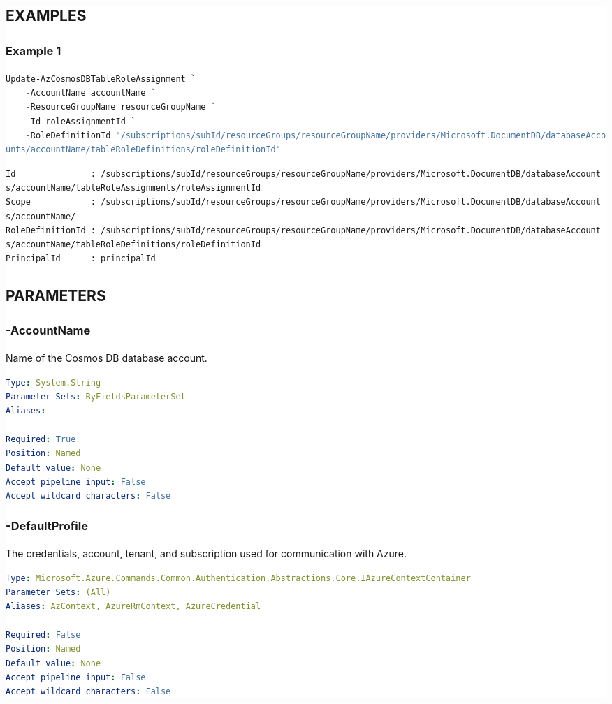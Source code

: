 ## EXAMPLES

### Example 1
```powershell
Update-AzCosmosDBTableRoleAssignment `
	-AccountName accountName `
	-ResourceGroupName resourceGroupName `
	-Id roleAssignmentId `
	-RoleDefinitionId "/subscriptions/subId/resourceGroups/resourceGroupName/providers/Microsoft.DocumentDB/databaseAccounts/accountName/tableRoleDefinitions/roleDefinitionId"
```

```output
Id               : /subscriptions/subId/resourceGroups/resourceGroupName/providers/Microsoft.DocumentDB/databaseAccounts/accountName/tableRoleAssignments/roleAssignmentId
Scope            : /subscriptions/subId/resourceGroups/resourceGroupName/providers/Microsoft.DocumentDB/databaseAccounts/accountName/
RoleDefinitionId : /subscriptions/subId/resourceGroups/resourceGroupName/providers/Microsoft.DocumentDB/databaseAccounts/accountName/tableRoleDefinitions/roleDefinitionId
PrincipalId      : principalId
```

## PARAMETERS

### -AccountName
Name of the Cosmos DB database account.

```yaml
Type: System.String
Parameter Sets: ByFieldsParameterSet
Aliases:

Required: True
Position: Named
Default value: None
Accept pipeline input: False
Accept wildcard characters: False
```

### -DefaultProfile
The credentials, account, tenant, and subscription used for communication with Azure.

```yaml
Type: Microsoft.Azure.Commands.Common.Authentication.Abstractions.Core.IAzureContextContainer
Parameter Sets: (All)
Aliases: AzContext, AzureRmContext, AzureCredential

Required: False
Position: Named
Default value: None
Accept pipeline input: False
Accept wildcard characters: False
```
